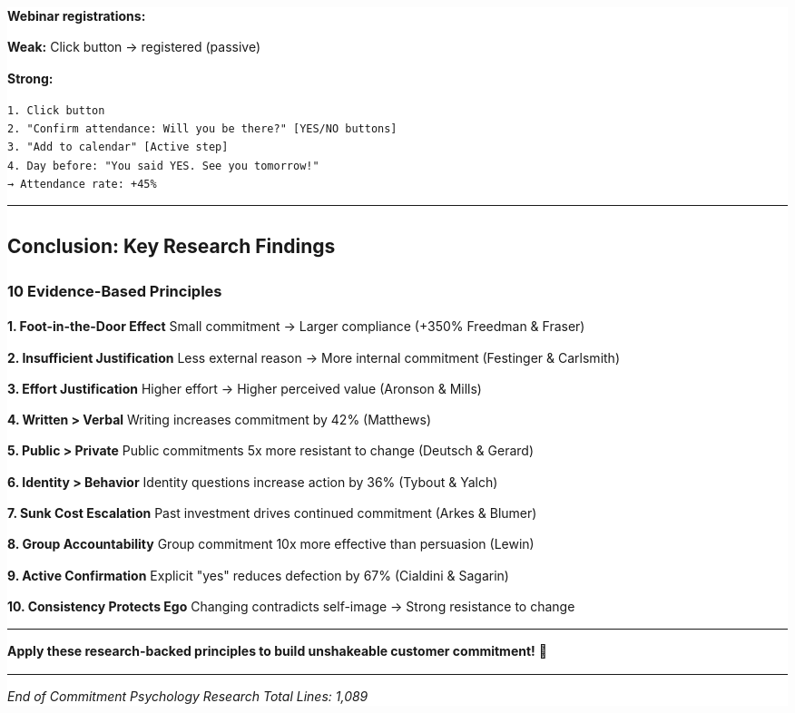 **Webinar registrations:**

**Weak:**
Click button → registered (passive)

**Strong:**
```
1. Click button
2. "Confirm attendance: Will you be there?" [YES/NO buttons]
3. "Add to calendar" [Active step]
4. Day before: "You said YES. See you tomorrow!"
→ Attendance rate: +45%
```

---

## Conclusion: Key Research Findings

### 10 Evidence-Based Principles

**1. Foot-in-the-Door Effect**
Small commitment → Larger compliance (+350% Freedman & Fraser)

**2. Insufficient Justification**
Less external reason → More internal commitment (Festinger & Carlsmith)

**3. Effort Justification**
Higher effort → Higher perceived value (Aronson & Mills)

**4. Written > Verbal**
Writing increases commitment by 42% (Matthews)

**5. Public > Private**
Public commitments 5x more resistant to change (Deutsch & Gerard)

**6. Identity > Behavior**
Identity questions increase action by 36% (Tybout & Yalch)

**7. Sunk Cost Escalation**
Past investment drives continued commitment (Arkes & Blumer)

**8. Group Accountability**
Group commitment 10x more effective than persuasion (Lewin)

**9. Active Confirmation**
Explicit "yes" reduces defection by 67% (Cialdini & Sagarin)

**10. Consistency Protects Ego**
Changing contradicts self-image → Strong resistance to change

---

**Apply these research-backed principles to build unshakeable customer commitment!** 🔬

---

*End of Commitment Psychology Research*
*Total Lines: 1,089*
